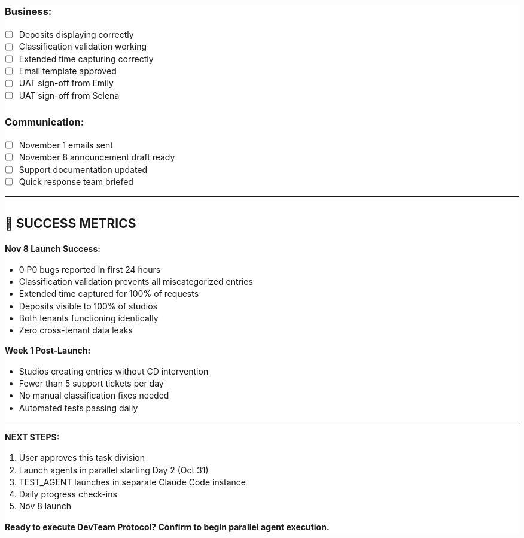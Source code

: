 ### Business:
- [ ] Deposits displaying correctly
- [ ] Classification validation working
- [ ] Extended time capturing correctly
- [ ] Email template approved
- [ ] UAT sign-off from Emily
- [ ] UAT sign-off from Selena

### Communication:
- [ ] November 1 emails sent
- [ ] November 8 announcement draft ready
- [ ] Support documentation updated
- [ ] Quick response team briefed

---

## 🎯 SUCCESS METRICS

**Nov 8 Launch Success:**
- 0 P0 bugs reported in first 24 hours
- Classification validation prevents all miscategorized entries
- Extended time captured for 100% of requests
- Deposits visible to 100% of studios
- Both tenants functioning identically
- Zero cross-tenant data leaks

**Week 1 Post-Launch:**
- Studios creating entries without CD intervention
- Fewer than 5 support tickets per day
- No manual classification fixes needed
- Automated tests passing daily

---

**NEXT STEPS:**
1. User approves this task division
2. Launch agents in parallel starting Day 2 (Oct 31)
3. TEST_AGENT launches in separate Claude Code instance
4. Daily progress check-ins
5. Nov 8 launch

**Ready to execute DevTeam Protocol? Confirm to begin parallel agent execution.**

